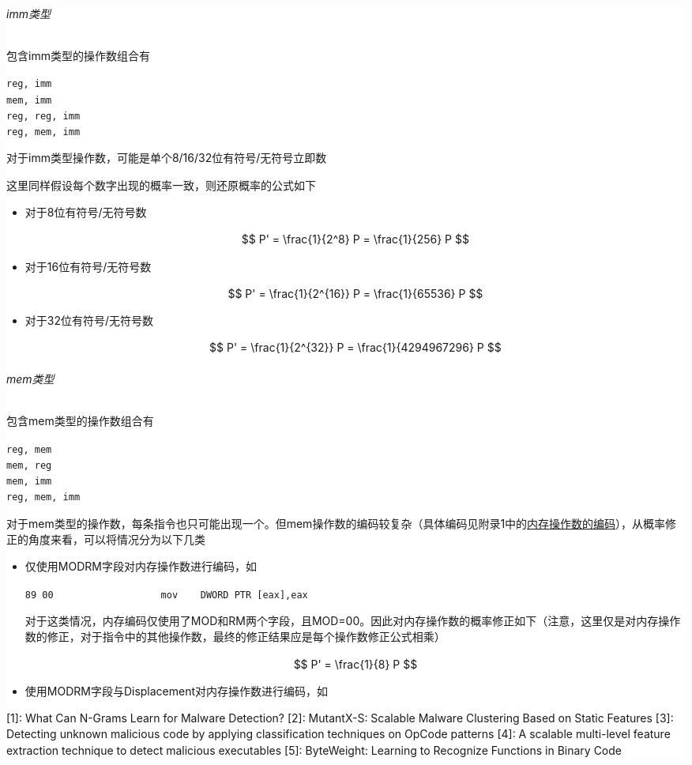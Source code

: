 ###### imm类型

包含imm类型的操作数组合有

```
reg, imm
mem, imm
reg, reg, imm
reg, mem, imm
```

对于imm类型操作数，可能是单个8/16/32位有符号/无符号立即数

这里同样假设每个数字出现的概率一致，则还原概率的公式如下

* 对于8位有符号/无符号数
  
  $$
  P' = \frac{1}{2^8} P = \frac{1}{256} P
  $$

* 对于16位有符号/无符号数
  
  $$
  P' = \frac{1}{2^{16}} P = \frac{1}{65536} P
  $$

* 对于32位有符号/无符号数
  
  $$
  P' = \frac{1}{2^{32}} P = \frac{1}{4294967296} P
  $$

###### mem类型

包含mem类型的操作数组合有

```
reg, mem
mem, reg
mem, imm
reg, mem, imm
```

对于mem类型的操作数，每条指令也只可能出现一个。但mem操作数的编码较复杂（具体编码见附录1中的[内存操作数的编码](#内存操作数的编码)），从概率修正的角度来看，可以将情况分为以下几类

* 仅使用MODRM字段对内存操作数进行编码，如
  
  ```
  89 00                   mov    DWORD PTR [eax],eax
  ```
  
  对于这类情况，内存编码仅使用了MOD和RM两个字段，且MOD=00。因此对内存操作数的概率修正如下（注意，这里仅是对内存操作数的修正，对于指令中的其他操作数，最终的修正结果应是每个操作数修正公式相乘）
  
  $$
  P' = \frac{1}{8} P
  $$

* 使用MODRM字段与Displacement对内存操作数进行编码，如
  

[1]: What Can N-Grams Learn for Malware Detection?
[2]: MutantX-S: Scalable Malware Clustering Based on Static Features
[3]: Detecting unknown malicious code by applying classification techniques on OpCode patterns
[4]: A scalable multi-level feature extraction technique to detect malicious executables
[5]: ByteWeight: Learning to Recognize Functions in Binary Code